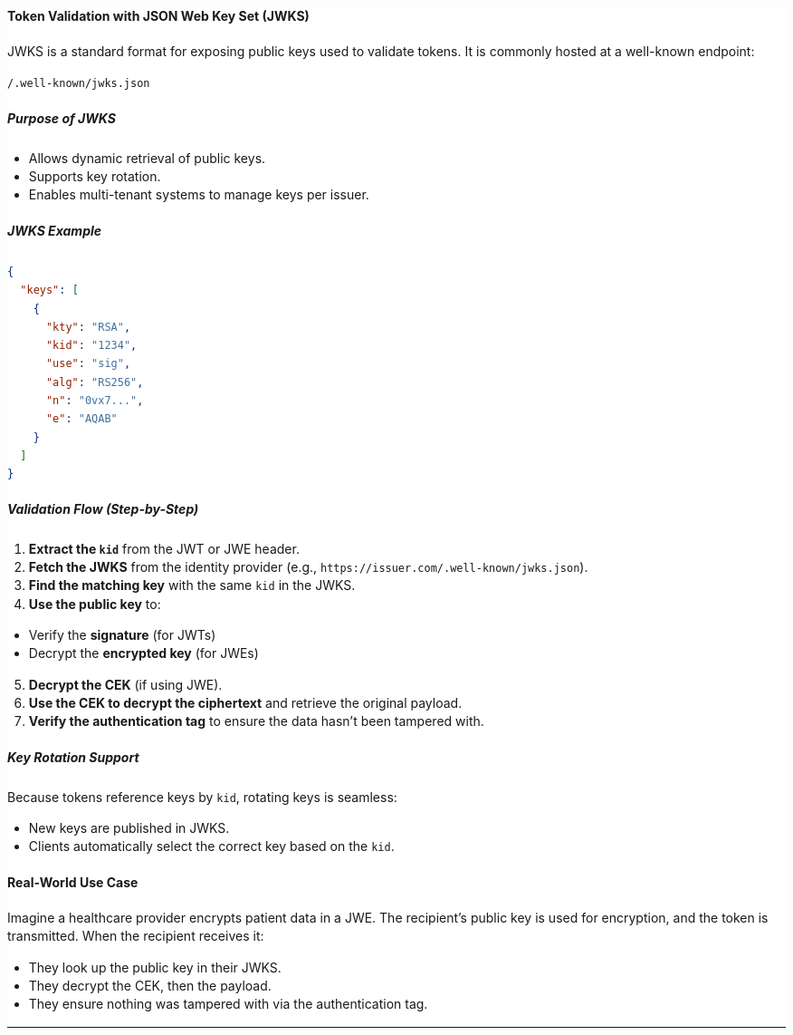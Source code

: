 #### Token Validation with JSON Web Key Set (JWKS)

JWKS is a standard format for exposing public keys used to validate tokens. It is commonly hosted at a well-known endpoint:
```
/.well-known/jwks.json
```

##### Purpose of JWKS
- Allows dynamic retrieval of public keys.
- Supports key rotation.
- Enables multi-tenant systems to manage keys per issuer.

##### JWKS Example
```json
{
  "keys": [
    {
      "kty": "RSA",
      "kid": "1234",
      "use": "sig",
      "alg": "RS256",
      "n": "0vx7...",
      "e": "AQAB"
    }
  ]
}
```

##### Validation Flow (Step-by-Step)
1. **Extract the `kid`** from the JWT or JWE header.
2. **Fetch the JWKS** from the identity provider (e.g., `https://issuer.com/.well-known/jwks.json`).
3. **Find the matching key** with the same `kid` in the JWKS.
4. **Use the public key** to:
  - Verify the **signature** (for JWTs)
  - Decrypt the **encrypted key** (for JWEs)
5. **Decrypt the CEK** (if using JWE).
6. **Use the CEK to decrypt the ciphertext** and retrieve the original payload.
7. **Verify the authentication tag** to ensure the data hasn’t been tampered with.

##### Key Rotation Support
Because tokens reference keys by `kid`, rotating keys is seamless:
- New keys are published in JWKS.
- Clients automatically select the correct key based on the `kid`.

#### Real-World Use Case
Imagine a healthcare provider encrypts patient data in a JWE. The recipient’s public key is used for encryption, and the token is transmitted. When the recipient receives it:
- They look up the public key in their JWKS.
- They decrypt the CEK, then the payload.
- They ensure nothing was tampered with via the authentication tag.

---
